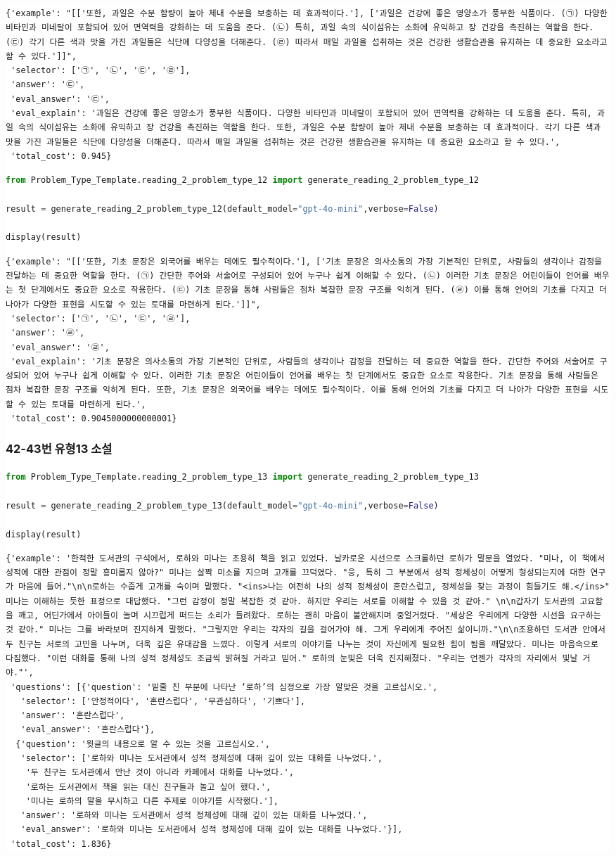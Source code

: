 
    {'example': "[['또한, 과일은 수분 함량이 높아 체내 수분을 보충하는 데 효과적이다.'], ['과일은 건강에 좋은 영양소가 풍부한 식품이다. (㉠) 다양한 비타민과 미네랄이 포함되어 있어 면역력을 강화하는 데 도움을 준다. (㉡) 특히, 과일 속의 식이섬유는 소화에 유익하고 장 건강을 촉진하는 역할을 한다. (㉢) 각기 다른 색과 맛을 가진 과일들은 식단에 다양성을 더해준다. (㉣) 따라서 매일 과일을 섭취하는 것은 건강한 생활습관을 유지하는 데 중요한 요소라고 할 수 있다.']]",
     'selector': ['㉠', '㉡', '㉢', '㉣'],
     'answer': '㉢',
     'eval_answer': '㉢',
     'eval_explain': '과일은 건강에 좋은 영양소가 풍부한 식품이다. 다양한 비타민과 미네랄이 포함되어 있어 면역력을 강화하는 데 도움을 준다. 특히, 과일 속의 식이섬유는 소화에 유익하고 장 건강을 촉진하는 역할을 한다. 또한, 과일은 수분 함량이 높아 체내 수분을 보충하는 데 효과적이다. 각기 다른 색과 맛을 가진 과일들은 식단에 다양성을 더해준다. 따라서 매일 과일을 섭취하는 것은 건강한 생활습관을 유지하는 데 중요한 요소라고 할 수 있다.',
     'total_cost': 0.945}



```python
from Problem_Type_Template.reading_2_problem_type_12 import generate_reading_2_problem_type_12

result = generate_reading_2_problem_type_12(default_model="gpt-4o-mini",verbose=False)

display(result)
```


    {'example': "[['또한, 기초 문장은 외국어를 배우는 데에도 필수적이다.'], ['기초 문장은 의사소통의 가장 기본적인 단위로, 사람들의 생각이나 감정을 전달하는 데 중요한 역할을 한다. (㉠) 간단한 주어와 서술어로 구성되어 있어 누구나 쉽게 이해할 수 있다. (㉡) 이러한 기초 문장은 어린이들이 언어를 배우는 첫 단계에서도 중요한 요소로 작용한다. (㉢) 기초 문장을 통해 사람들은 점차 복잡한 문장 구조를 익히게 된다. (㉣) 이를 통해 언어의 기초를 다지고 더 나아가 다양한 표현을 시도할 수 있는 토대를 마련하게 된다.']]",
     'selector': ['㉠', '㉡', '㉢', '㉣'],
     'answer': '㉣',
     'eval_answer': '㉣',
     'eval_explain': '기초 문장은 의사소통의 가장 기본적인 단위로, 사람들의 생각이나 감정을 전달하는 데 중요한 역할을 한다. 간단한 주어와 서술어로 구성되어 있어 누구나 쉽게 이해할 수 있다. 이러한 기초 문장은 어린이들이 언어를 배우는 첫 단계에서도 중요한 요소로 작용한다. 기초 문장을 통해 사람들은 점차 복잡한 문장 구조를 익히게 된다. 또한, 기초 문장은 외국어를 배우는 데에도 필수적이다. 이를 통해 언어의 기초를 다지고 더 나아가 다양한 표현을 시도할 수 있는 토대를 마련하게 된다.',
     'total_cost': 0.9045000000000001}


### 42-43번 유형13 소설


```python
from Problem_Type_Template.reading_2_problem_type_13 import generate_reading_2_problem_type_13

result = generate_reading_2_problem_type_13(default_model="gpt-4o-mini",verbose=False)

display(result)
```


    {'example': '한적한 도서관의 구석에서, 로하와 미나는 조용히 책을 읽고 있었다. 날카로운 시선으로 스크롤하던 로하가 말문을 열었다. "미나, 이 책에서 성적에 대한 관점이 정말 흥미롭지 않아?" 미나는 살짝 미소를 지으며 고개를 끄덕였다. "응, 특히 그 부분에서 성적 정체성이 어떻게 형성되는지에 대한 연구가 마음에 들어."\n\n로하는 수줍게 고개를 숙이며 말했다. "<ins>나는 여전히 나의 성적 정체성이 혼란스럽고, 정체성을 찾는 과정이 힘들기도 해.</ins>" 미나는 이해하는 듯한 표정으로 대답했다. "그런 감정이 정말 복잡한 것 같아. 하지만 우리는 서로를 이해할 수 있을 것 같아." \n\n갑자기 도서관의 고요함을 깨고, 어딘가에서 아이들이 놀며 시끄럽게 떠드는 소리가 들려왔다. 로하는 괜히 마음이 불안해지며 중얼거렸다. "세상은 우리에게 다양한 시선을 요구하는 것 같아." 미나는 그를 바라보며 진지하게 말했다. "그렇지만 우리는 각자의 길을 걸어가야 해. 그게 우리에게 주어진 삶이니까."\n\n조용하던 도서관 안에서 두 친구는 서로의 고민을 나누며, 더욱 깊은 유대감을 느꼈다. 이렇게 서로의 이야기를 나누는 것이 자신에게 필요한 힘이 됨을 깨달았다. 미나는 마음속으로 다짐했다. "이런 대화를 통해 나의 성적 정체성도 조금씩 밝혀질 거라고 믿어." 로하의 눈빛은 더욱 진지해졌다. "우리는 언젠가 각자의 자리에서 빛날 거야."',
     'questions': [{'question': '밑줄 친 부분에 나타난 ‘로하’의 심정으로 가장 알맞은 것을 고르십시오.',
       'selector': ['안정적이다', '혼란스럽다', '무관심하다', '기쁘다'],
       'answer': '혼란스럽다',
       'eval_answer': '혼란스럽다'},
      {'question': '윗글의 내용으로 알 수 있는 것을 고르십시오.',
       'selector': ['로하와 미나는 도서관에서 성적 정체성에 대해 깊이 있는 대화를 나누었다.',
        '두 친구는 도서관에서 만난 것이 아니라 카페에서 대화를 나누었다.',
        '로하는 도서관에서 책을 읽는 대신 친구들과 놀고 싶어 했다.',
        '미나는 로하의 말을 무시하고 다른 주제로 이야기를 시작했다.'],
       'answer': '로하와 미나는 도서관에서 성적 정체성에 대해 깊이 있는 대화를 나누었다.',
       'eval_answer': '로하와 미나는 도서관에서 성적 정체성에 대해 깊이 있는 대화를 나누었다.'}],
     'total_cost': 1.836}
